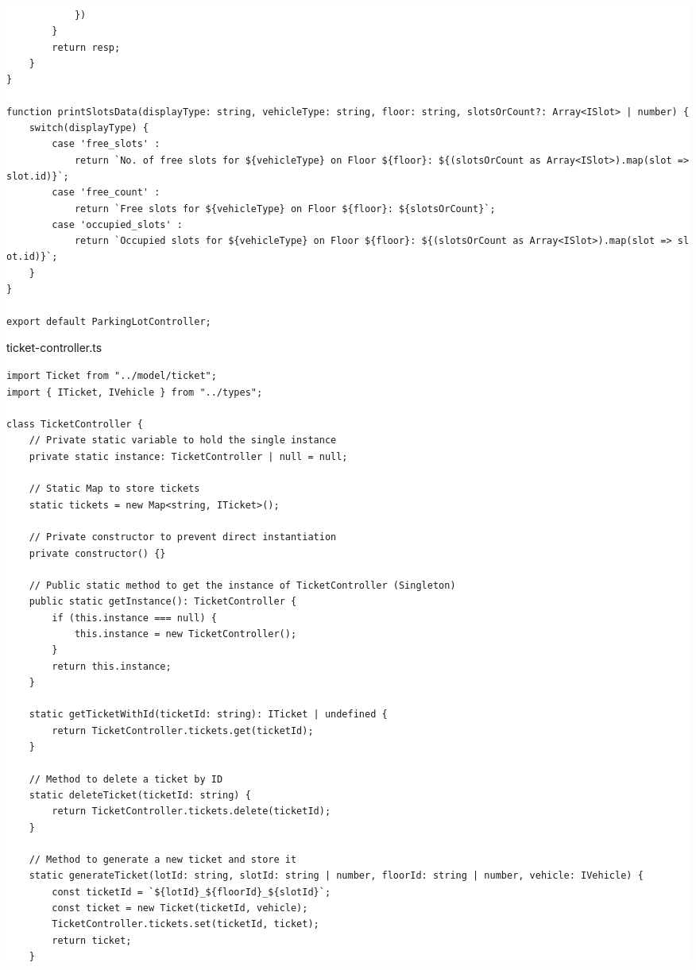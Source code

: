 ```tsx
            })
        }
        return resp;
    }
}

function printSlotsData(displayType: string, vehicleType: string, floor: string, slotsOrCount?: Array<ISlot> | number) {
    switch(displayType) {
        case 'free_slots' :
            return `No. of free slots for ${vehicleType} on Floor ${floor}: ${(slotsOrCount as Array<ISlot>).map(slot => slot.id)}`;
        case 'free_count' :
            return `Free slots for ${vehicleType} on Floor ${floor}: ${slotsOrCount}`;
        case 'occupied_slots' :
            return `Occupied slots for ${vehicleType} on Floor ${floor}: ${(slotsOrCount as Array<ISlot>).map(slot => slot.id)}`;
    }
}

export default ParkingLotController;
```

ticket-controller.ts

```tsx
import Ticket from "../model/ticket";
import { ITicket, IVehicle } from "../types";

class TicketController {
    // Private static variable to hold the single instance
    private static instance: TicketController | null = null;

    // Static Map to store tickets
    static tickets = new Map<string, ITicket>();

    // Private constructor to prevent direct instantiation
    private constructor() {}

    // Public static method to get the instance of TicketController (Singleton)
    public static getInstance(): TicketController {
        if (this.instance === null) {
            this.instance = new TicketController();
        }
        return this.instance;
    }

    static getTicketWithId(ticketId: string): ITicket | undefined {
        return TicketController.tickets.get(ticketId);
    }

    // Method to delete a ticket by ID
    static deleteTicket(ticketId: string) {
        return TicketController.tickets.delete(ticketId);
    }

    // Method to generate a new ticket and store it
    static generateTicket(lotId: string, slotId: string | number, floorId: string | number, vehicle: IVehicle) {
        const ticketId = `${lotId}_${floorId}_${slotId}`;
        const ticket = new Ticket(ticketId, vehicle);
        TicketController.tickets.set(ticketId, ticket);
        return ticket;
    }
```